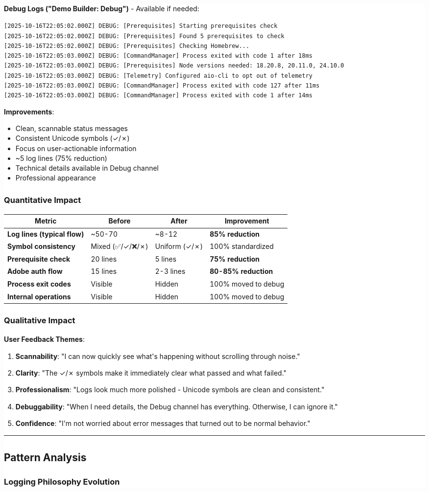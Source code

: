 **Debug Logs ("Demo Builder: Debug")** - Available if needed:
```
[2025-10-16T22:05:02.000Z] DEBUG: [Prerequisites] Starting prerequisites check
[2025-10-16T22:05:02.000Z] DEBUG: [Prerequisites] Found 5 prerequisites to check
[2025-10-16T22:05:02.000Z] DEBUG: [Prerequisites] Checking Homebrew...
[2025-10-16T22:05:03.000Z] DEBUG: [CommandManager] Process exited with code 1 after 18ms
[2025-10-16T22:05:03.000Z] DEBUG: [Prerequisites] Node versions needed: 18.20.8, 20.11.0, 24.10.0
[2025-10-16T22:05:03.000Z] DEBUG: [Telemetry] Configured aio-cli to opt out of telemetry
[2025-10-16T22:05:03.000Z] DEBUG: [CommandManager] Process exited with code 127 after 11ms
[2025-10-16T22:05:03.000Z] DEBUG: [CommandManager] Process exited with code 1 after 14ms
```

**Improvements**:
- Clean, scannable status messages
- Consistent Unicode symbols (✓/✗)
- Focus on user-actionable information
- ~5 log lines (75% reduction)
- Technical details available in Debug channel
- Professional appearance

### Quantitative Impact

| Metric | Before | After | Improvement |
|--------|--------|-------|-------------|
| **Log lines (typical flow)** | ~50-70 | ~8-12 | **85% reduction** |
| **Symbol consistency** | Mixed (✅/✓/❌/✗) | Uniform (✓/✗) | 100% standardized |
| **Prerequisite check** | 20 lines | 5 lines | **75% reduction** |
| **Adobe auth flow** | 15 lines | 2-3 lines | **80-85% reduction** |
| **Process exit codes** | Visible | Hidden | 100% moved to debug |
| **Internal operations** | Visible | Hidden | 100% moved to debug |

### Qualitative Impact

**User Feedback Themes**:

1. **Scannability**: "I can now quickly see what's happening without scrolling through noise."

2. **Clarity**: "The ✓/✗ symbols make it immediately clear what passed and what failed."

3. **Professionalism**: "Logs look much more polished - Unicode symbols are clean and consistent."

4. **Debuggability**: "When I need details, the Debug channel has everything. Otherwise, I can ignore it."

5. **Confidence**: "I'm not worried about error messages that turned out to be normal behavior."

---

## Pattern Analysis

### Logging Philosophy Evolution
